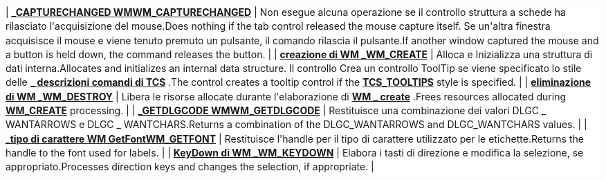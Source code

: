 | [<span data-ttu-id="1f953-237">**\_CAPTURECHANGED WM**</span><span class="sxs-lookup"><span data-stu-id="1f953-237">**WM\_CAPTURECHANGED**</span></span>](/windows/desktop/inputdev/wm-capturechanged) | <span data-ttu-id="1f953-238">Non esegue alcuna operazione se il controllo struttura a schede ha rilasciato l'acquisizione del mouse.</span><span class="sxs-lookup"><span data-stu-id="1f953-238">Does nothing if the tab control released the mouse capture itself.</span></span> <span data-ttu-id="1f953-239">Se un'altra finestra acquisisce il mouse e viene tenuto premuto un pulsante, il comando rilascia il pulsante.</span><span class="sxs-lookup"><span data-stu-id="1f953-239">If another window captured the mouse and a button is held down, the command releases the button.</span></span>                                                                                                                                                                                                                                                                                                                |
| [<span data-ttu-id="1f953-240">**creazione di WM \_**</span><span class="sxs-lookup"><span data-stu-id="1f953-240">**WM\_CREATE**</span></span>](/windows/desktop/winmsg/wm-create)                 | <span data-ttu-id="1f953-241">Alloca e Inizializza una struttura di dati interna.</span><span class="sxs-lookup"><span data-stu-id="1f953-241">Allocates and initializes an internal data structure.</span></span> <span data-ttu-id="1f953-242">Il controllo Crea un controllo ToolTip se viene specificato lo stile delle [**\_ descrizioni comandi di TCS**](tab-control-styles.md) .</span><span class="sxs-lookup"><span data-stu-id="1f953-242">The control creates a tooltip control if the [**TCS\_TOOLTIPS**](tab-control-styles.md) style is specified.</span></span>                                                                                                                                                                                                                                                                                                    |
| [<span data-ttu-id="1f953-243">**eliminazione di WM \_**</span><span class="sxs-lookup"><span data-stu-id="1f953-243">**WM\_DESTROY**</span></span>](/windows/desktop/winmsg/wm-destroy)               | <span data-ttu-id="1f953-244">Libera le risorse allocate durante l'elaborazione di [**WM \_ create**](/windows/desktop/winmsg/wm-create) .</span><span class="sxs-lookup"><span data-stu-id="1f953-244">Frees resources allocated during [**WM\_CREATE**](/windows/desktop/winmsg/wm-create) processing.</span></span>                                                                                                                                                                                                                                                                                                                                                                                                    |
| [<span data-ttu-id="1f953-245">**\_GETDLGCODE WM**</span><span class="sxs-lookup"><span data-stu-id="1f953-245">**WM\_GETDLGCODE**</span></span>](/windows/desktop/dlgbox/wm-getdlgcode)         | <span data-ttu-id="1f953-246">Restituisce una combinazione dei valori DLGC \_ WANTARROWS e DLGC \_ WANTCHARS.</span><span class="sxs-lookup"><span data-stu-id="1f953-246">Returns a combination of the DLGC\_WANTARROWS and DLGC\_WANTCHARS values.</span></span>                                                                                                                                                                                                                                                                                                                                                                                                          |
| [<span data-ttu-id="1f953-247">**\_tipo di carattere WM GetFont**</span><span class="sxs-lookup"><span data-stu-id="1f953-247">**WM\_GETFONT**</span></span>](/windows/desktop/winmsg/wm-getfont)               | <span data-ttu-id="1f953-248">Restituisce l'handle per il tipo di carattere utilizzato per le etichette.</span><span class="sxs-lookup"><span data-stu-id="1f953-248">Returns the handle to the font used for labels.</span></span>                                                                                                                                                                                                                                                                                                                                                                                                                                    |
| [<span data-ttu-id="1f953-249">**KeyDown di WM \_**</span><span class="sxs-lookup"><span data-stu-id="1f953-249">**WM\_KEYDOWN**</span></span>](/windows/desktop/inputdev/wm-keydown)               | <span data-ttu-id="1f953-250">Elabora i tasti di direzione e modifica la selezione, se appropriato.</span><span class="sxs-lookup"><span data-stu-id="1f953-250">Processes direction keys and changes the selection, if appropriate.</span></span>                                                                                                                                                                                                                                                                                                                                                                                                                |